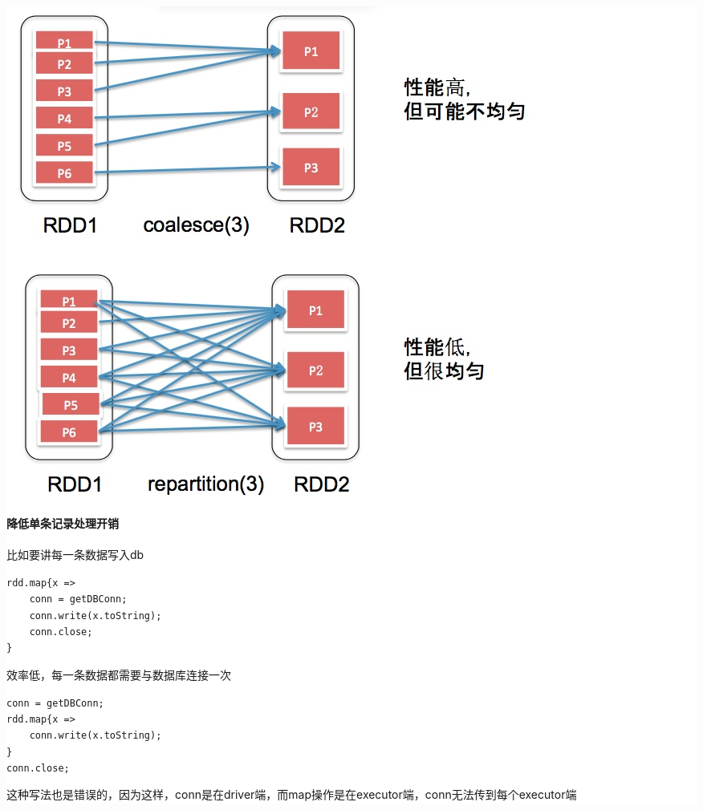 ![](media/14942244379224.jpg)


#### 降低单条记录处理开销

比如要讲每一条数据写入db

    rdd.map{x =>
        conn = getDBConn;
        conn.write(x.toString);
        conn.close;
    }

效率低，每一条数据都需要与数据库连接一次

    conn = getDBConn;
    rdd.map{x =>
        conn.write(x.toString);
    }
    conn.close;
    
这种写法也是错误的，因为这样，conn是在driver端，而map操作是在executor端，conn无法传到每个executor端
